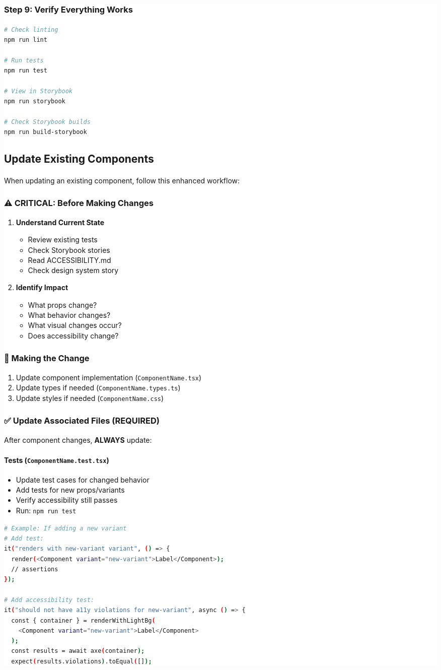 ### Step 9: Verify Everything Works

```bash
# Check linting
npm run lint

# Run tests
npm run test

# View in Storybook
npm run storybook

# Check Storybook builds
npm run build-storybook
```

## Update Existing Components

When updating an existing component, follow this enhanced workflow:

### ⚠️ CRITICAL: Before Making Changes

1. **Understand Current State**
   - Review existing tests
   - Check Storybook stories
   - Read ACCESSIBILITY.md
   - Check design system story

2. **Identify Impact**
   - What props change?
   - What behavior changes?
   - What visual changes occur?
   - Does accessibility change?

### 📝 Making the Change

1. Update component implementation (`ComponentName.tsx`)
2. Update types if needed (`ComponentName.types.ts`)
3. Update styles if needed (`ComponentName.css`)

### ✅ Update Associated Files (REQUIRED)

After component changes, **ALWAYS** update:

#### Tests (`ComponentName.test.tsx`)
- Update test cases for changed behavior
- Add tests for new props/variants
- Verify accessibility still passes
- Run: `npm run test`

```bash
# Example: If adding a new variant
# Add test:
it("renders with new-variant variant", () => {
  render(<Component variant="new-variant">Label</Component>);
  // assertions
});

# Add accessibility test:
it("should not have a11y violations for new-variant", async () => {
  const { container } = renderWithLightBg(
    <Component variant="new-variant">Label</Component>
  );
  const results = await axe(container);
  expect(results.violations).toEqual([]);
```